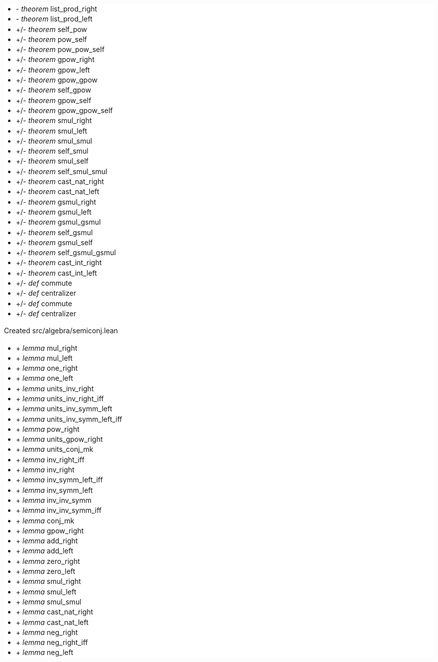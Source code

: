 - \- *theorem* list_prod_right
- \- *theorem* list_prod_left
- \+/\- *theorem* self_pow
- \+/\- *theorem* pow_self
- \+/\- *theorem* pow_pow_self
- \+/\- *theorem* gpow_right
- \+/\- *theorem* gpow_left
- \+/\- *theorem* gpow_gpow
- \+/\- *theorem* self_gpow
- \+/\- *theorem* gpow_self
- \+/\- *theorem* gpow_gpow_self
- \+/\- *theorem* smul_right
- \+/\- *theorem* smul_left
- \+/\- *theorem* smul_smul
- \+/\- *theorem* self_smul
- \+/\- *theorem* smul_self
- \+/\- *theorem* self_smul_smul
- \+/\- *theorem* cast_nat_right
- \+/\- *theorem* cast_nat_left
- \+/\- *theorem* gsmul_right
- \+/\- *theorem* gsmul_left
- \+/\- *theorem* gsmul_gsmul
- \+/\- *theorem* self_gsmul
- \+/\- *theorem* gsmul_self
- \+/\- *theorem* self_gsmul_gsmul
- \+/\- *theorem* cast_int_right
- \+/\- *theorem* cast_int_left
- \+/\- *def* commute
- \+/\- *def* centralizer
- \+/\- *def* commute
- \+/\- *def* centralizer

Created src/algebra/semiconj.lean
- \+ *lemma* mul_right
- \+ *lemma* mul_left
- \+ *lemma* one_right
- \+ *lemma* one_left
- \+ *lemma* units_inv_right
- \+ *lemma* units_inv_right_iff
- \+ *lemma* units_inv_symm_left
- \+ *lemma* units_inv_symm_left_iff
- \+ *lemma* pow_right
- \+ *lemma* units_gpow_right
- \+ *lemma* units_conj_mk
- \+ *lemma* inv_right_iff
- \+ *lemma* inv_right
- \+ *lemma* inv_symm_left_iff
- \+ *lemma* inv_symm_left
- \+ *lemma* inv_inv_symm
- \+ *lemma* inv_inv_symm_iff
- \+ *lemma* conj_mk
- \+ *lemma* gpow_right
- \+ *lemma* add_right
- \+ *lemma* add_left
- \+ *lemma* zero_right
- \+ *lemma* zero_left
- \+ *lemma* smul_right
- \+ *lemma* smul_left
- \+ *lemma* smul_smul
- \+ *lemma* cast_nat_right
- \+ *lemma* cast_nat_left
- \+ *lemma* neg_right
- \+ *lemma* neg_right_iff
- \+ *lemma* neg_left